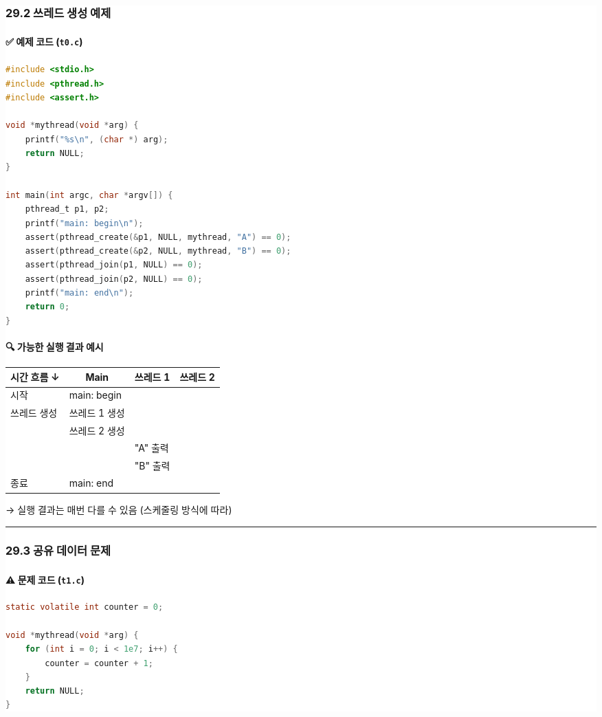 ### 29.2 쓰레드 생성 예제

#### ✅ 예제 코드 (`t0.c`)
```c
#include <stdio.h>
#include <pthread.h>
#include <assert.h>

void *mythread(void *arg) {
    printf("%s\n", (char *) arg);
    return NULL;
}

int main(int argc, char *argv[]) {
    pthread_t p1, p2;
    printf("main: begin\n");
    assert(pthread_create(&p1, NULL, mythread, "A") == 0);
    assert(pthread_create(&p2, NULL, mythread, "B") == 0);
    assert(pthread_join(p1, NULL) == 0);
    assert(pthread_join(p2, NULL) == 0);
    printf("main: end\n");
    return 0;
}
```

#### 🔍 가능한 실행 결과 예시
| 시간 흐름 ↓ | Main | 쓰레드 1 | 쓰레드 2 |
|-------------|------|----------|----------|
| 시작 | main: begin | | |
| 쓰레드 생성 | 쓰레드 1 생성 | | |
| | 쓰레드 2 생성 | | |
| | | "A" 출력 |
| | | "B" 출력 |
| 종료 | main: end | | |

→ 실행 결과는 매번 다를 수 있음 (스케줄링 방식에 따라)

---

### 29.3 공유 데이터 문제

#### ⚠️ 문제 코드 (`t1.c`)
```c
static volatile int counter = 0;

void *mythread(void *arg) {
    for (int i = 0; i < 1e7; i++) {
        counter = counter + 1;
    }
    return NULL;
}
```
